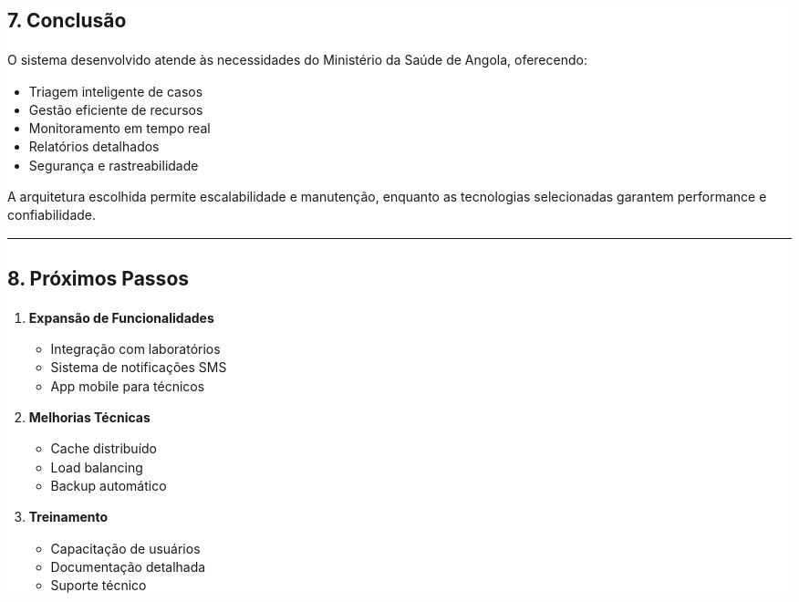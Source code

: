 ## 7. Conclusão

O sistema desenvolvido atende às necessidades do Ministério da Saúde de Angola, oferecendo:
- Triagem inteligente de casos
- Gestão eficiente de recursos
- Monitoramento em tempo real
- Relatórios detalhados
- Segurança e rastreabilidade

A arquitetura escolhida permite escalabilidade e manutenção, enquanto as tecnologias selecionadas garantem performance e confiabilidade.

---

## 8. Próximos Passos

1. **Expansão de Funcionalidades**
   - Integração com laboratórios
   - Sistema de notificações SMS
   - App mobile para técnicos

2. **Melhorias Técnicas**
   - Cache distribuído
   - Load balancing
   - Backup automático

3. **Treinamento**
   - Capacitação de usuários
   - Documentação detalhada
   - Suporte técnico 